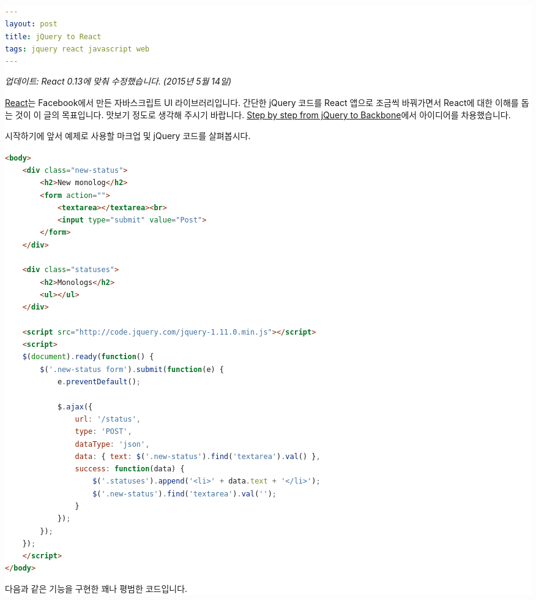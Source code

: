 ```yaml
---
layout: post
title: jQuery to React
tags: jquery react javascript web
---
```


*업데이트: React 0.13에 맞춰 수정했습니다. (2015년 5월 14일)*

[React](http://facebook.github.io/react/)는 Facebook에서 만든 자바스크립트 UI 라이브러리입니다. 간단한 jQuery 코드를 React 앱으로 조금씩 바꿔가면서 React에 대한 이해를 돕는 것이 이 글의 목표입니다. 맛보기 정도로 생각해 주시기 바랍니다. [Step by step from jQuery to Backbone](http://open.bekk.no/from-jquery-to-backbone)에서 아이디어를 차용했습니다.

시작하기에 앞서 예제로 사용할 마크업 및 jQuery 코드를 살펴봅시다.

```html
<body>
    <div class="new-status">
        <h2>New monolog</h2>
        <form action="">
            <textarea></textarea><br>
            <input type="submit" value="Post">
        </form>
    </div>

    <div class="statuses">
        <h2>Monologs</h2>
        <ul></ul>
    </div>

    <script src="http://code.jquery.com/jquery-1.11.0.min.js"></script>
    <script>
    $(document).ready(function() {
        $('.new-status form').submit(function(e) {
            e.preventDefault();

            $.ajax({
                url: '/status',
                type: 'POST',
                dataType: 'json',
                data: { text: $('.new-status').find('textarea').val() },
                success: function(data) {
                    $('.statuses').append('<li>' + data.text + '</li>');
                    $('.new-status').find('textarea').val('');
                }
            });
        });
    });
    </script>
</body>
```

다음과 같은 기능을 구현한 꽤나 평범한 코드입니다.
